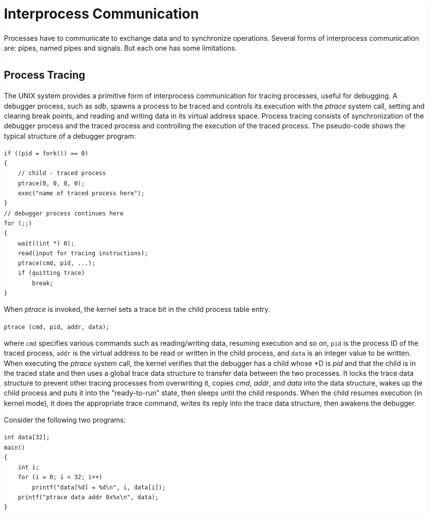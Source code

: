 # Interprocess Communication

Processes have to communicate to exchange data and to synchronize operations. Several forms of interprocess communication are: pipes, named pipes and signals. But each one has some limitations.

## Process Tracing

The UNIX system provides a primitive form of interprocess communication for tracing processes, useful for debugging. A debugger process, such as *sdb*, spawns a process to be traced and controls its execution with the *ptrace* system call, setting and clearing break points, and reading and writing data in its virtual address space. Process tracing consists of synchronization of the debugger process and the traced process and controlling the execution of the traced process. The pseudo-code shows the typical structure of a debugger program:

```
if ((pid = fork()) == 0)
{
	// child - traced process
	ptrace(0, 0, 0, 0);
	exec("name of traced process here");
}
// debugger process continues here
for (;;)
{
	wait((int *) 0);
	read(input for tracing instructions);
	ptrace(cmd, pid, ...);
	if (quitting trace)
		break;
}
```

When *ptrace* is invoked, the kernel sets a trace bit in the child process table entry.

`ptrace (cmd, pid, addr, data);`

where `cmd` specifies various commands such as reading/writing data, resuming execution and so on, `pid` is the process ID of the traced process, `addr` is the virtual address to be read or written in the child process, and `data` is an integer value to be written. When executing the *ptrace* system call, the kernel verifies that the debugger has a child whose *D is *pid* and that the child is in the traced state and then uses a global trace data structure to transfer data between the two processes. It locks the trace data structure to prevent other tracing processes from overwriting it, copies *cmd*, *addr*, and *data* into the data structure, wakes up the child process and puts it into the "ready-to-run" state, then sleeps until the child responds. When the child resumes execution (in kernel mode), it does the appropriate trace command, writes its reply into the trace data structure, then awakens the debugger.

Consider the following two programs:

```
int data[32];
main()
{
	int i;
	for (i = 0; i < 32; i++)
		printf("data[%d] = %d\n", i, data[i]);
	printf("ptrace data addr 0x%x\n", data);
}
```
